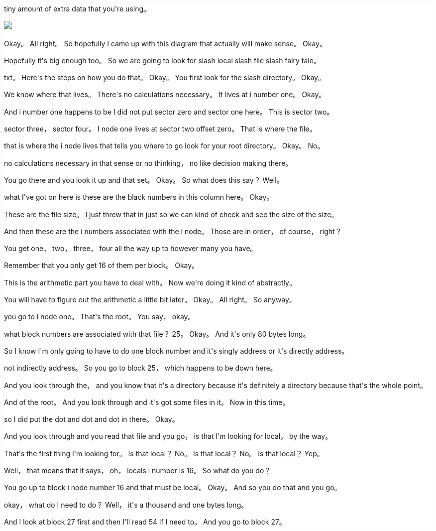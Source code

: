  tiny amount of extra data that you're using。

![](img/ab730a8becfb15893f836f4928a920c1_311.png)

 Okay。 All right。 So hopefully I came up with this diagram that actually will make sense。 Okay。

 Hopefully it's big enough too。 So we are going to look for slash local slash file slash fairy tale。

txt。 Here's the steps on how you do that。 Okay。 You first look for the slash directory。 Okay。

 We know where that lives。 There's no calculations necessary。 It lives at i number one。 Okay。

 And i number one happens to be I did not put sector zero and sector one here。 This is sector two。

 sector three， sector four。 I node one lives at sector two offset zero。 That is where the file。

 that is where the i node lives that tells you where to go look for your root directory。 Okay。 No。

 no calculations necessary in that sense or no thinking， no like decision making there。

 You go there and you look it up and that set。 Okay。 So what does this say？ Well。

 what I've got on here is these are the black numbers in this column here。 Okay。

 These are the file size。 I just threw that in just so we can kind of check and see the size of the size。

 And then these are the i numbers associated with the i node。 Those are in order， of course， right？

 You get one， two， three， four all the way up to however many you have。

 Remember that you only get 16 of them per block。 Okay。

 This is the arithmetic part you have to deal with。 Now we're doing it kind of abstractly。

 You will have to figure out the arithmetic a little bit later。 Okay。 All right。 So anyway。

 you go to i node one。 That's the root。 You say， okay。

 what block numbers are associated with that file？ 25。 Okay。 And it's only 80 bytes long。

 So I know I'm only going to have to do one block number and it's singly address or it's directly address。

 not indirectly address。 So you go to block 25， which happens to be down here。

 And you look through the， and you know that it's a directory because it's definitely a directory because that's the whole point。

 And of the root。 And you look through and it's got some files in it。 Now in this time。

 so I did put the dot and dot and dot in there。 Okay。

 And you look through and you read that file and you go， is that I'm looking for local， by the way。

 That's the first thing I'm looking for。 Is that local？ No。 Is that local？ No。 Is that local？ Yep。

 Well， that means that it says， oh， locals i number is 16。 So what do you do？

 You go up to block i node number 16 and that must be local。 Okay。 And so you do that and you go。

 okay， what do I need to do？ Well， it's a thousand and one bytes long。

 And I look at block 27 first and then I'll read 54 if I need to。 And you go to block 27。
